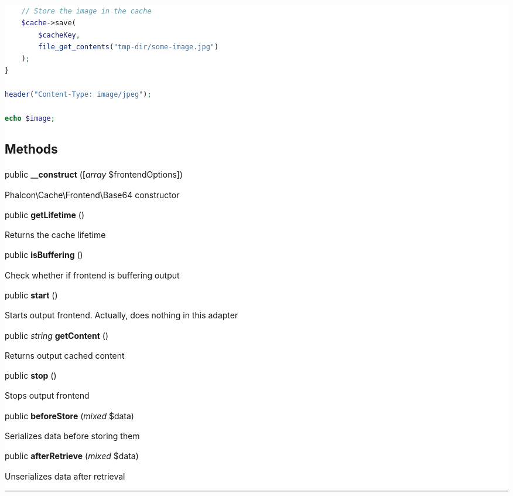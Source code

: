 ```php
    // Store the image in the cache
    $cache->save(
        $cacheKey,
        file_get_contents("tmp-dir/some-image.jpg")
    );
}

header("Content-Type: image/jpeg");

echo $image;

```


## Methods
public  **__construct** ([*array* $frontendOptions])

Phalcon\Cache\Frontend\Base64 constructor



public  **getLifetime** ()

Returns the cache lifetime



public  **isBuffering** ()

Check whether if frontend is buffering output



public  **start** ()

Starts output frontend. Actually, does nothing in this adapter



public *string* **getContent** ()

Returns output cached content



public  **stop** ()

Stops output frontend



public  **beforeStore** (*mixed* $data)

Serializes data before storing them



public  **afterRetrieve** (*mixed* $data)

Unserializes data after retrieval




<hr>
